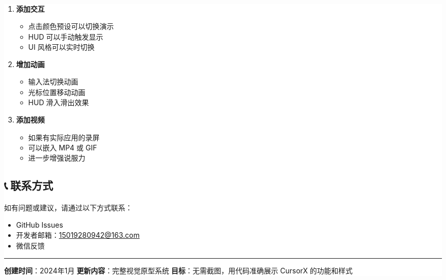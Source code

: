 1. **添加交互**
   - 点击颜色预设可以切换演示
   - HUD 可以手动触发显示
   - UI 风格可以实时切换

2. **增加动画**
   - 输入法切换动画
   - 光标位置移动动画
   - HUD 滑入滑出效果

3. **添加视频**
   - 如果有实际应用的录屏
   - 可以嵌入 MP4 或 GIF
   - 进一步增强说服力

## 📞 联系方式

如有问题或建议，请通过以下方式联系：
- GitHub Issues
- 开发者邮箱：15019280942@163.com
- 微信反馈

---

**创建时间**：2024年1月
**更新内容**：完整视觉原型系统
**目标**：无需截图，用代码准确展示 CursorX 的功能和样式

